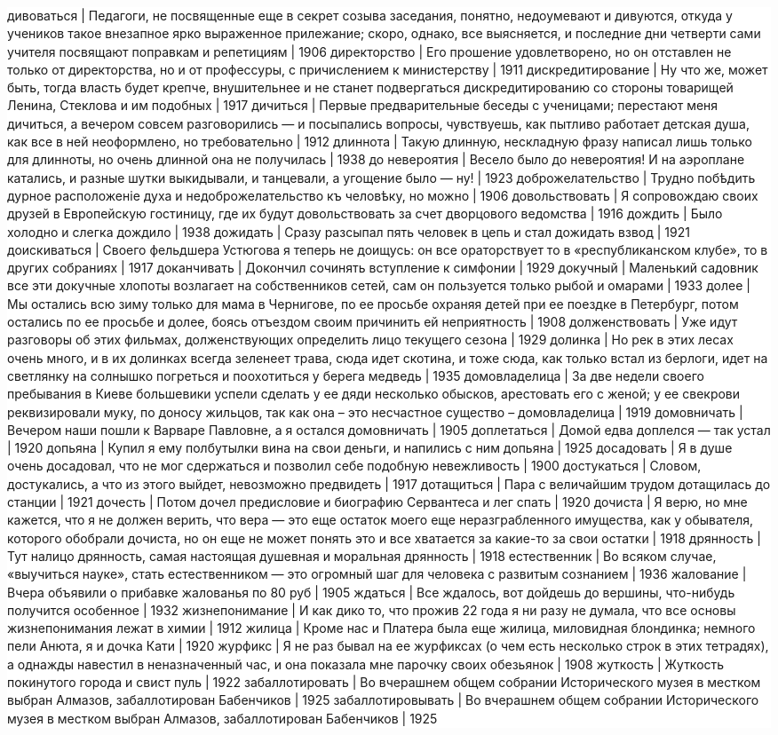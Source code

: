 дивоваться | Педагоги, не посвященные еще в секрет созыва заседания, понятно, недоумевают и дивуются, откуда у учеников такое внезапное ярко выраженное прилежание; скоро, однако, все выясняется, и последние дни четверти сами учителя посвящают поправкам и репетициям | 1906
директорство | Его прошение удовлетворено, но он отставлен не только от директорства, но и от профессуры, с причислением к министерству | 1911
дискредитирование | Ну что же, может быть, тогда власть будет крепче, внушительнее и не станет подвергаться дискредитированию со стороны товарищей Ленина, Стеклова и им подобных | 1917
дичиться | Первые предварительные беседы с ученицами; перестают меня дичиться, а вечером совсем разговорились — и посыпались вопросы, чувствуешь, как пытливо работает детская душа, как все в ней неоформлено, но требовательно | 1912
длиннота | Такую длинную, нескладную фразу написал лишь только для длинноты, но очень длинной она не получилась | 1938
до невероятия | Весело было до невероятия! И на аэроплане катались, и разные шутки выкидывали, и танцевали, а угощение было — ну! | 1923
доброжелательство | Трудно побѣдить дурное расположеніе духа и недоброжелательство къ человѣку, но можно | 1906
довольствовать | Я сопровождаю своих друзей в Европейскую гостиницу, где их будут довольствовать за счет дворцового ведомства | 1916
дождить | Было холодно и слегка дождило | 1938
дожидать | Сразу разсыпал пять человек в цепь и стал дожидать взвод | 1921
доискиваться | Своего фельдшера Устюгова я теперь не доищусь: он все ораторствует то в «республиканском клубе», то в других собраниях | 1917
доканчивать | Докончил сочинять вступление к симфонии | 1929
докучный | Маленький садовник все эти докучные хлопоты возлагает на собственников сетей, сам он пользуется только рыбой и омарами | 1933
долее | Мы остались всю зиму только для мама в Чернигове, по ее просьбе охраняя детей при ее поездке в Петербург, потом остались по ее просьбе и долее, боясь отъездом своим причинить ей неприятность | 1908
долженствовать | Уже идут разговоры об этих фильмах, долженствующих определить лицо текущего сезона | 1929
долинка | Но рек в этих лесах очень много, и в их долинках всегда зеленеет трава, сюда идет скотина, и тоже сюда, как только встал из берлоги, идет на светлянку на солнышко погреться и поохотиться у берега медведь | 1935
домовладелица | За две недели своего пребывания в Киеве большевики успели сделать у ее дяди несколько обысков, арестовать его с женой; у ее свекрови реквизировали муку, по доносу жильцов, так как она – это несчастное существо – домовладелица | 1919
домовничать | Вечером наши пошли к Варваре Павловне, а я остался домовничать | 1905
доплетаться | Домой едва доплелся — так устал | 1920
допьяна | Купил я ему полбутылки вина на свои деньги, и напились с ним допьяна | 1925
досадовать | Я в душе очень досадовал, что не мог сдержаться и позволил себе подобную невежливость | 1900
достукаться | Словом, достукались, а что из этого выйдет, невозможно предвидеть | 1917
дотащиться | Пара с величайшим трудом дотащилась до станции | 1921
дочесть | Потом дочел предисловие и биографию Сервантеса и лег спать | 1920
дочиста | Я верю, но мне кажется, что я не должен верить, что вера — это еще остаток моего еще неразграбленного имущества, как у обывателя, которого обобрали дочиста, но он еще не может понять это и все хватается за какие-то за свои остатки | 1918
дрянность | Тут налицо дрянность, самая настоящая душевная и моральная дрянность | 1918
естественник | Во всяком случае, «выучиться науке», стать естественником — это огромный шаг для человека с развитым сознанием | 1936
жалование | Вчера объявили о прибавке жалованья по 80 руб | 1905
ждаться | Все ждалось, вот дойдешь до вершины, что-нибудь получится особенное | 1932
жизнепонимание | И как дико то, что прожив 22 года я ни разу не думала, что все основы жизнепонимания лежат в химии | 1912
жилица | Кроме нас и Платера была еще жилица, миловидная блондинка; немного пели Анюта, я и дочка Кати | 1920
журфикс | Я не раз бывал на ее журфиксах (о чем есть несколько строк в этих тетрадях), а однажды навестил в неназначенный час, и она показала мне парочку своих обезьянок | 1908
жуткость | Жуткость покинутого города и свист пуль | 1922
забаллотировать | Во вчерашнем общем собрании Исторического музея в местком выбран Алмазов, забаллотирован Бабенчиков | 1925
забаллотировывать | Во вчерашнем общем собрании Исторического музея в местком выбран Алмазов, забаллотирован Бабенчиков | 1925